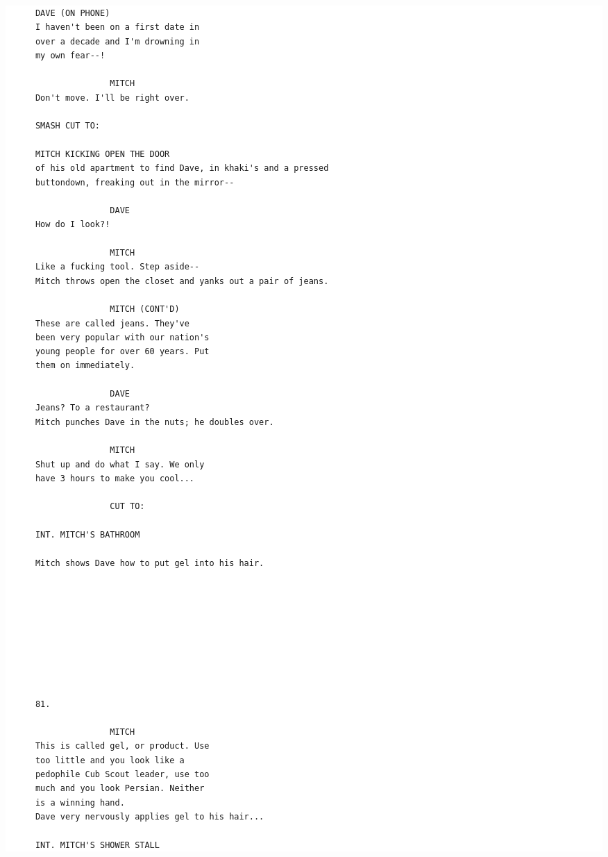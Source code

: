           DAVE (ON PHONE)
          I haven't been on a first date in
          over a decade and I'm drowning in
          my own fear--!

                         MITCH
          Don't move. I'll be right over.

          SMASH CUT TO:

          MITCH KICKING OPEN THE DOOR
          of his old apartment to find Dave, in khaki's and a pressed
          buttondown, freaking out in the mirror--

                         DAVE
          How do I look?!

                         MITCH
          Like a fucking tool. Step aside--
          Mitch throws open the closet and yanks out a pair of jeans.

                         MITCH (CONT'D)
          These are called jeans. They've
          been very popular with our nation's
          young people for over 60 years. Put
          them on immediately.

                         DAVE
          Jeans? To a restaurant?
          Mitch punches Dave in the nuts; he doubles over.

                         MITCH
          Shut up and do what I say. We only
          have 3 hours to make you cool...

                         CUT TO:

          INT. MITCH'S BATHROOM

          Mitch shows Dave how to put gel into his hair.

                         

                         

                         

                         

          81.

                         MITCH
          This is called gel, or product. Use
          too little and you look like a
          pedophile Cub Scout leader, use too
          much and you look Persian. Neither
          is a winning hand.
          Dave very nervously applies gel to his hair...

          INT. MITCH'S SHOWER STALL
